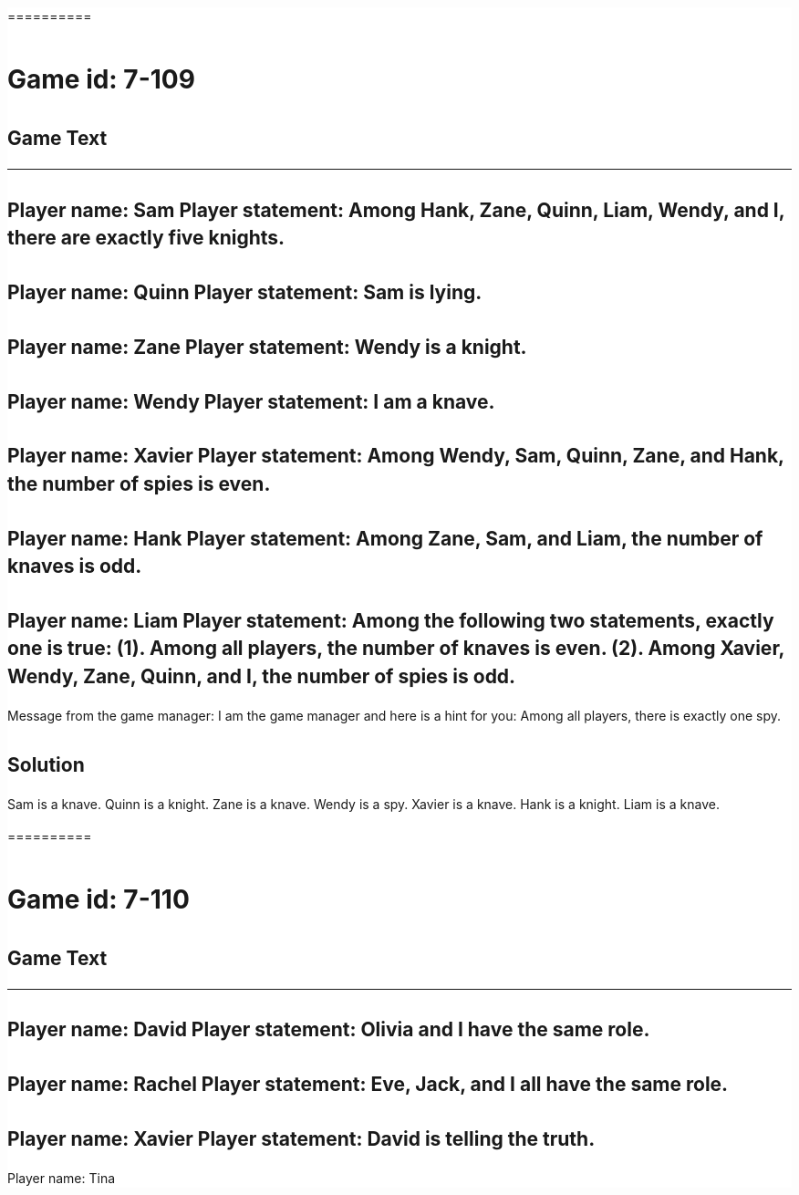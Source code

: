 
==========
# Game id: 7-109

## Game Text
---
Player name: Sam
Player statement: Among Hank, Zane, Quinn, Liam, Wendy, and I, there are exactly five knights.
---
Player name: Quinn
Player statement: Sam is lying.
---
Player name: Zane
Player statement: Wendy is a knight.
---
Player name: Wendy
Player statement: I am a knave.
---
Player name: Xavier
Player statement: Among Wendy, Sam, Quinn, Zane, and Hank, the number of spies is even.
---
Player name: Hank
Player statement: Among Zane, Sam, and Liam, the number of knaves is odd.
---
Player name: Liam
Player statement: Among the following two statements, exactly one is true: 
 (1). Among all players, the number of knaves is even.
 (2). Among Xavier, Wendy, Zane, Quinn, and I, the number of spies is odd.
---
Message from the game manager: I am the game manager and here is a hint for you: Among all players, there is exactly one spy.


## Solution
Sam is a knave.
Quinn is a knight.
Zane is a knave.
Wendy is a spy.
Xavier is a knave.
Hank is a knight.
Liam is a knave.


==========
# Game id: 7-110

## Game Text
---
Player name: David
Player statement: Olivia and I have the same role.
---
Player name: Rachel
Player statement: Eve, Jack, and I all have the same role.
---
Player name: Xavier
Player statement: David is telling the truth.
---
Player name: Tina